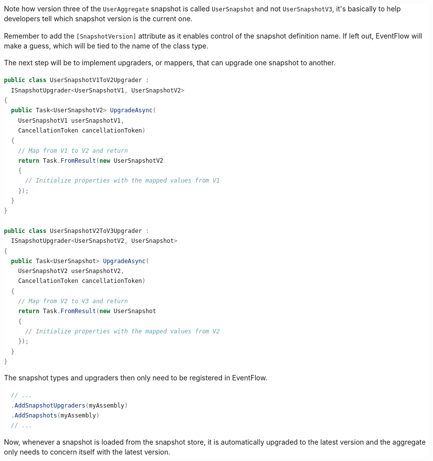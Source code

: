 Note how version three of the `UserAggregate` snapshot is called
`UserSnapshot` and not `UserSnapshotV3`, it's basically to help
developers tell which snapshot version is the current one.

Remember to add the `[SnapshotVersion]` attribute as it enables
control of the snapshot definition name. If left out, EventFlow will
make a guess, which will be tied to the name of the class type.

The next step will be to implement upgraders, or mappers, that can
upgrade one snapshot to another.

```csharp
public class UserSnapshotV1ToV2Upgrader :
  ISnapshotUpgrader<UserSnapshotV1, UserSnapshotV2>
{
  public Task<UserSnapshotV2> UpgradeAsync(
    UserSnapshotV1 userSnapshotV1,
    CancellationToken cancellationToken)
  {
    // Map from V1 to V2 and return
    return Task.FromResult(new UserSnapshotV2
    {
      // Initialize properties with the mapped values from V1
    });
  }
}

public class UserSnapshotV2ToV3Upgrader :
  ISnapshotUpgrader<UserSnapshotV2, UserSnapshot>
{
  public Task<UserSnapshot> UpgradeAsync(
    UserSnapshotV2 userSnapshotV2,
    CancellationToken cancellationToken)
  {
    // Map from V2 to V3 and return
    return Task.FromResult(new UserSnapshot
    {
      // Initialize properties with the mapped values from V2
    });
  }
}
```

The snapshot types and upgraders then only need to be registered in
EventFlow.

```csharp
  // ...
  .AddSnapshotUpgraders(myAssembly)
  .AddSnapshots(myAssembly)
  // ...
```

Now, whenever a snapshot is loaded from the snapshot store, it is
automatically upgraded to the latest version and the aggregate only
needs to concern itself with the latest version.
